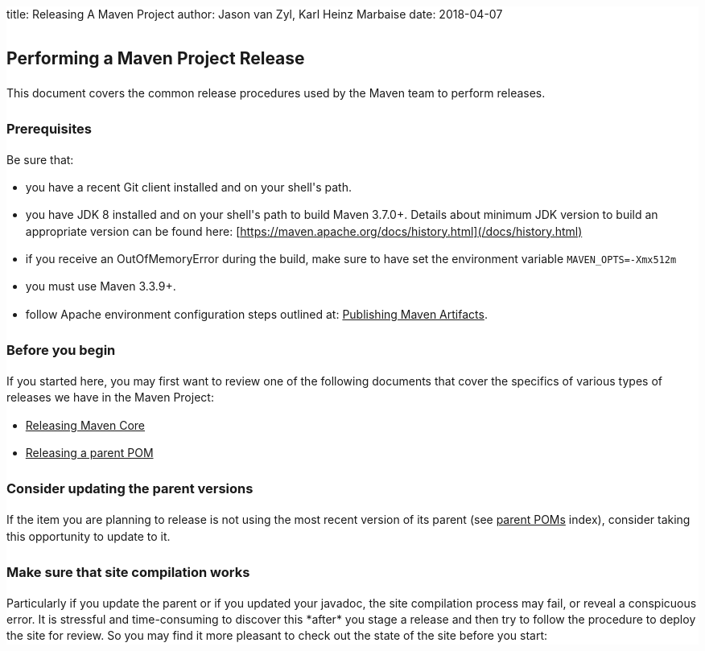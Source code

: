 title: Releasing A Maven Project
author: Jason van Zyl, Karl Heinz Marbaise
date: 2018-04-07


## Performing a Maven Project Release


 This document covers the common release procedures used by the Maven team to perform releases.


### Prerequisites


 Be sure that:



 - you have a recent Git client installed and on your shell's path.

 - you have JDK 8 installed and on your shell's path to build Maven 3.7.0+. Details about minimum JDK version to build an appropriate version can be found here: [https://maven.apache.org/docs/history.html](/docs/history.html)

 - if you receive an OutOfMemoryError during the build, make sure to have set the environment variable `MAVEN_OPTS=-Xmx512m`

 - you must use Maven 3.3.9+.

 - follow Apache environment configuration steps outlined at: [Publishing Maven Artifacts](https://www.apache.org/dev/publishing-maven-artifacts.html#dev-env).



### Before you begin


 If you started here, you may first want to review one of the following documents that cover the specifics of various types of releases we have in the Maven Project:



 - [ Releasing Maven Core](./maven-core-release.html)

 - [ Releasing a parent POM](./parent-pom-release.html)



### Consider updating the parent versions


 If the item you are planning to release is not using the most recent version of its parent (see [parent POMs](../../pom/) index), consider taking this opportunity to update to it.



### Make sure that site compilation works


 Particularly if you update the parent or if you updated your javadoc, the site compilation process may fail, or reveal a conspicuous error. It is stressful and time-consuming to discover this \*after\* you stage a release and then try to follow the procedure to deploy the site for review. So you may find it more pleasant to check out the state of the site before you start:
